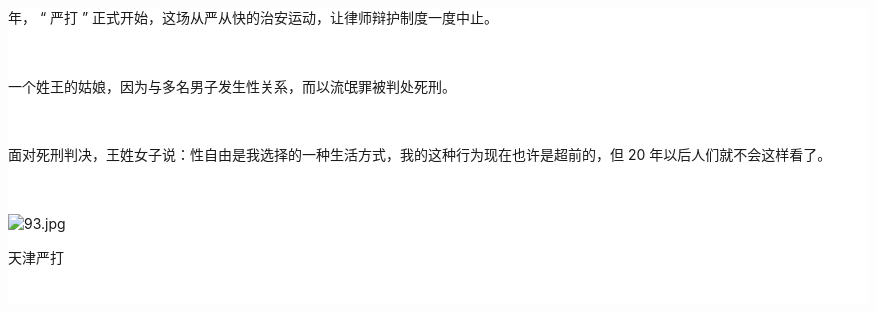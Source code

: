   </span>
<span class="s1">
   年，
  </span>
<span class="s2">
   “
  </span>
<span class="s1">
   严打
  </span>
<span class="s2">
   ”
  </span>
<span class="s1">
   正式开始，这场从严从快的治安运动，让律师辩护制度一度中止。
  </span>
</p>
<p class="p1">
<span class="s1">
</span>
<br/>
</p>
<p class="p2">
<span class="s1">
   一个姓王的姑娘，因为与多名男子发生性关系，而以流氓罪被判处死刑。
  </span>
</p>
<p class="p1">
<span class="s1">
</span>
<br/>
</p>
<p class="p2">
<span class="s1">
   面对死刑判决，王姓女子说：性自由是我选择的一种生活方式，我的这种行为现在也许是超前的，但
  </span>
<span class="s2">
   20
  </span>
<span class="s1">
   年以后人们就不会这样看了。
  </span>
</p>
<p class="p1">
<span class="s1">
</span>
<br/>
</p>
<p class="p3">
<span class="s1">
<img alt="93.jpg" border="0" height="306" src="http://mjlsh.usc.cuhk.edu.hk/medias/contents/5400/93.jpg" width="550"/>
</span>
</p>
<p class="p2">
<span class="s1">
   天津严打
  </span>
</p>
<p class="p1">
<span class="s1">
</span>
<br/>
</p>
